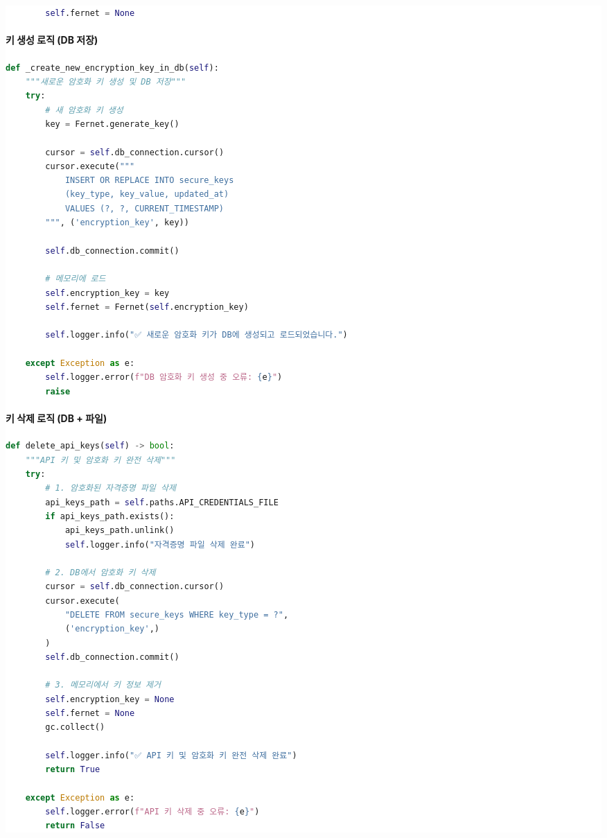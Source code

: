 ```python
        self.fernet = None
```

#### 키 생성 로직 (DB 저장)
```python
def _create_new_encryption_key_in_db(self):
    """새로운 암호화 키 생성 및 DB 저장"""
    try:
        # 새 암호화 키 생성
        key = Fernet.generate_key()

        cursor = self.db_connection.cursor()
        cursor.execute("""
            INSERT OR REPLACE INTO secure_keys
            (key_type, key_value, updated_at)
            VALUES (?, ?, CURRENT_TIMESTAMP)
        """, ('encryption_key', key))

        self.db_connection.commit()

        # 메모리에 로드
        self.encryption_key = key
        self.fernet = Fernet(self.encryption_key)

        self.logger.info("✅ 새로운 암호화 키가 DB에 생성되고 로드되었습니다.")

    except Exception as e:
        self.logger.error(f"DB 암호화 키 생성 중 오류: {e}")
        raise
```

#### 키 삭제 로직 (DB + 파일)
```python
def delete_api_keys(self) -> bool:
    """API 키 및 암호화 키 완전 삭제"""
    try:
        # 1. 암호화된 자격증명 파일 삭제
        api_keys_path = self.paths.API_CREDENTIALS_FILE
        if api_keys_path.exists():
            api_keys_path.unlink()
            self.logger.info("자격증명 파일 삭제 완료")

        # 2. DB에서 암호화 키 삭제
        cursor = self.db_connection.cursor()
        cursor.execute(
            "DELETE FROM secure_keys WHERE key_type = ?",
            ('encryption_key',)
        )
        self.db_connection.commit()

        # 3. 메모리에서 키 정보 제거
        self.encryption_key = None
        self.fernet = None
        gc.collect()

        self.logger.info("✅ API 키 및 암호화 키 완전 삭제 완료")
        return True

    except Exception as e:
        self.logger.error(f"API 키 삭제 중 오류: {e}")
        return False
```
